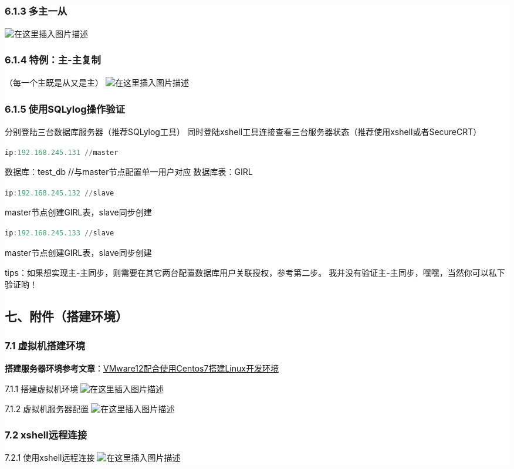 
### 6.1.3 多主一从
![在这里插入图片描述](https://img-blog.csdnimg.cn/0058c7bfdb584e039ae7b0bd0c6a12a0.png?x-oss-process=,type_d3F5LXplbmhlaQ,shadow_50,text_Q1NETiBA6b6Z6IW-5LiH6YeMc2t5,size_18,color_FFFFFF,t_70,g_se,x_16#)


### 6.1.4 特例：主-主复制
（每一个主既是从又是主）
![在这里插入图片描述](https://img-blog.csdnimg.cn/3b12ec87b3894e54ac2b0d222ef65cc7.png#)

### 6.1.5 使用SQLylog操作验证
分别登陆三台数据库服务器（推荐SQLylog工具）
同时登陆xshell工具连接查看三台服务器状态（推荐使用xshell或者SecureCRT）

```powershell
ip:192.168.245.131 //master
```

数据库：test_db //与master节点配置单一用户对应
数据库表：GIRL

```powershell
ip:192.168.245.132 //slave
```

master节点创建GIRL表，slave同步创建

```powershell
ip:192.168.245.133 //slave
```

master节点创建GIRL表，slave同步创建

tips：如果想实现主-主同步，则需要在其它两台配置数据库用户关联授权，参考第二步。
	  我并没有验证主-主同步，嘿嘿，当然你可以私下验证哟！


## 七、附件（搭建环境）
### 7.1 虚拟机搭建环境
**搭建服务器环境参考文章**：[VMware12配合使用Centos7搭建Linux开发环境](https://blog.csdn.net/Tolove_dream/article/details/116085467)

7.1.1 搭建虚拟机环境
![在这里插入图片描述](https://img-blog.csdnimg.cn/5f71fb1bf7a541659167e279e64a9c1f.png?x-oss-process=,type_d3F5LXplbmhlaQ,shadow_50,text_Q1NETiBA6b6Z6IW-5LiH6YeMc2t5,size_20,color_FFFFFF,t_70,g_se,x_16#)


7.1.2 虚拟机服务器配置
![在这里插入图片描述](https://img-blog.csdnimg.cn/a1c23c5687f744b8baba899c2cfb0122.png?x-oss-process=,type_d3F5LXplbmhlaQ,shadow_50,text_Q1NETiBA6b6Z6IW-5LiH6YeMc2t5,size_20,color_FFFFFF,t_70,g_se,x_16#)


### 7.2  xshell远程连接

7.2.1  使用xshell远程连接
![在这里插入图片描述](https://img-blog.csdnimg.cn/870c93fdf05544f58019209b9fd6d940.png?x-oss-process=,type_d3F5LXplbmhlaQ,shadow_50,text_Q1NETiBA6b6Z6IW-5LiH6YeMc2t5,size_20,color_FFFFFF,t_70,g_se,x_16#)
